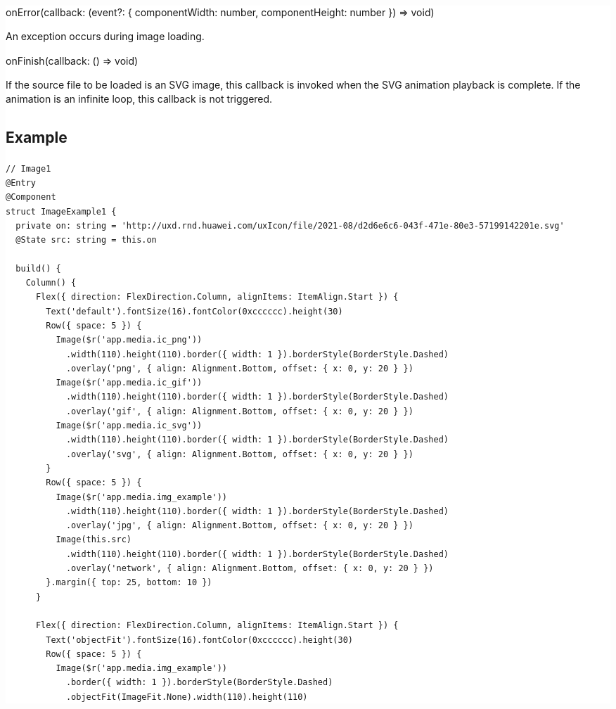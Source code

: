 </tr>
<tr id="row892mcpsimp"><td class="cellrowborder" colspan="2" valign="top" headers="mcps1.1.4.1.1 "><p id="p894mcpsimp"><a name="p894mcpsimp"></a><a name="p894mcpsimp"></a>onError(callback: (event?: { componentWidth: number, componentHeight: number }) =&gt; void)</p>
</td>
<td class="cellrowborder" valign="top" headers="mcps1.1.4.1.2 "><p id="p898mcpsimp"><a name="p898mcpsimp"></a><a name="p898mcpsimp"></a>An exception occurs during image loading.</p>
</td>
</tr>
<tr id="row190418159260"><td class="cellrowborder" colspan="2" valign="top" headers="mcps1.1.4.1.1 "><p id="p1490411519261"><a name="p1490411519261"></a><a name="p1490411519261"></a>onFinish(callback: () =&gt; void)</p>
</td>
<td class="cellrowborder" valign="top" headers="mcps1.1.4.1.2 "><p id="p190501532618"><a name="p190501532618"></a><a name="p190501532618"></a>If the source file to be loaded is an SVG image, this callback is invoked when the SVG animation playback is complete. If the animation is an infinite loop, this callback is not triggered.</p>
</td>
</tr>
</tbody>
</table>

## Example<a name="section6664181981216"></a>

```
// Image1
@Entry
@Component
struct ImageExample1 {
  private on: string = 'http://uxd.rnd.huawei.com/uxIcon/file/2021-08/d2d6e6c6-043f-471e-80e3-57199142201e.svg'
  @State src: string = this.on

  build() {
    Column() {
      Flex({ direction: FlexDirection.Column, alignItems: ItemAlign.Start }) {
        Text('default').fontSize(16).fontColor(0xcccccc).height(30)
        Row({ space: 5 }) {
          Image($r('app.media.ic_png'))
            .width(110).height(110).border({ width: 1 }).borderStyle(BorderStyle.Dashed)
            .overlay('png', { align: Alignment.Bottom, offset: { x: 0, y: 20 } })
          Image($r('app.media.ic_gif'))
            .width(110).height(110).border({ width: 1 }).borderStyle(BorderStyle.Dashed)
            .overlay('gif', { align: Alignment.Bottom, offset: { x: 0, y: 20 } })
          Image($r('app.media.ic_svg'))
            .width(110).height(110).border({ width: 1 }).borderStyle(BorderStyle.Dashed)
            .overlay('svg', { align: Alignment.Bottom, offset: { x: 0, y: 20 } })
        }
        Row({ space: 5 }) {
          Image($r('app.media.img_example'))
            .width(110).height(110).border({ width: 1 }).borderStyle(BorderStyle.Dashed)
            .overlay('jpg', { align: Alignment.Bottom, offset: { x: 0, y: 20 } })
          Image(this.src)
            .width(110).height(110).border({ width: 1 }).borderStyle(BorderStyle.Dashed)
            .overlay('network', { align: Alignment.Bottom, offset: { x: 0, y: 20 } })
        }.margin({ top: 25, bottom: 10 })
      }

      Flex({ direction: FlexDirection.Column, alignItems: ItemAlign.Start }) {
        Text('objectFit').fontSize(16).fontColor(0xcccccc).height(30)
        Row({ space: 5 }) {
          Image($r('app.media.img_example'))
            .border({ width: 1 }).borderStyle(BorderStyle.Dashed)
            .objectFit(ImageFit.None).width(110).height(110)
```